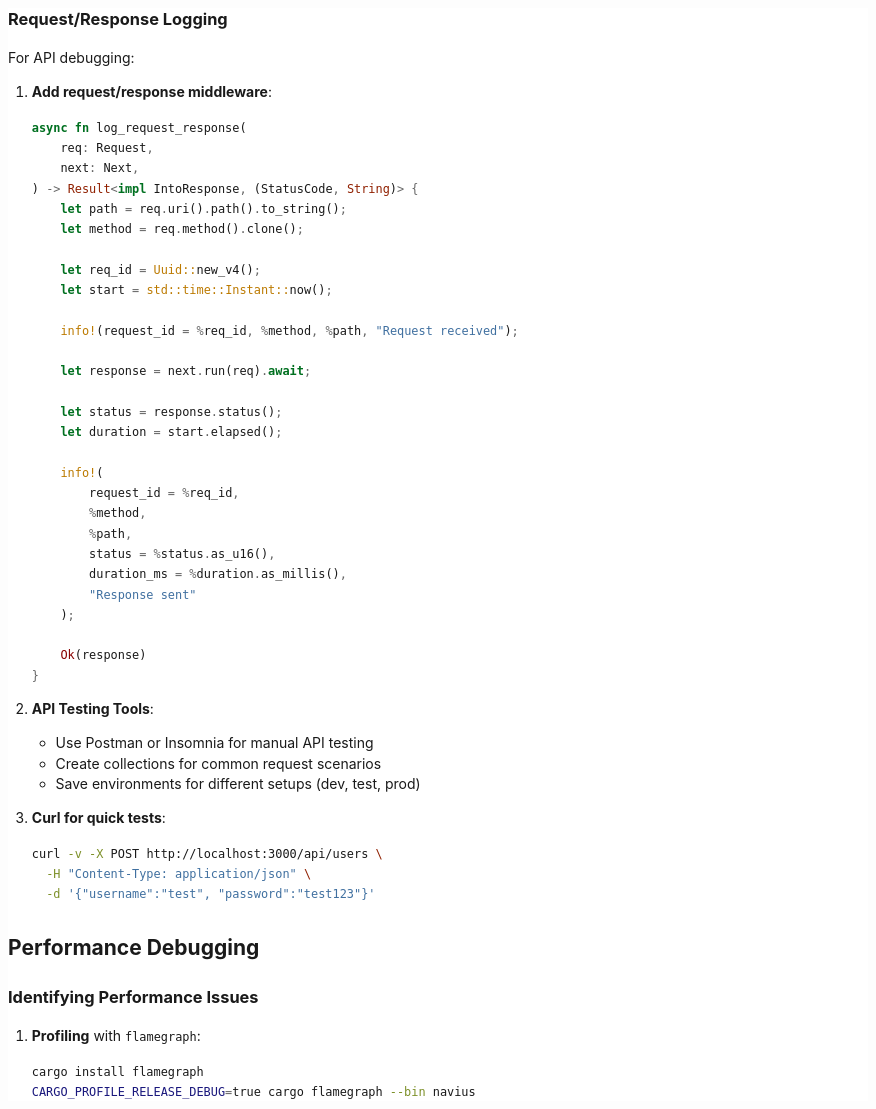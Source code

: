 ### Request/Response Logging

For API debugging:

1. **Add request/response middleware**:
   ```rust
   async fn log_request_response(
       req: Request,
       next: Next,
   ) -> Result<impl IntoResponse, (StatusCode, String)> {
       let path = req.uri().path().to_string();
       let method = req.method().clone();
       
       let req_id = Uuid::new_v4();
       let start = std::time::Instant::now();
       
       info!(request_id = %req_id, %method, %path, "Request received");
       
       let response = next.run(req).await;
       
       let status = response.status();
       let duration = start.elapsed();
       
       info!(
           request_id = %req_id,
           %method,
           %path,
           status = %status.as_u16(),
           duration_ms = %duration.as_millis(),
           "Response sent"
       );
       
       Ok(response)
   }
   ```

2. **API Testing Tools**:
   - Use Postman or Insomnia for manual API testing
   - Create collections for common request scenarios
   - Save environments for different setups (dev, test, prod)

3. **Curl for quick tests**:
   ```bash
   curl -v -X POST http://localhost:3000/api/users \
     -H "Content-Type: application/json" \
     -d '{"username":"test", "password":"test123"}'
   ```

## Performance Debugging

### Identifying Performance Issues

1. **Profiling** with `flamegraph`:
   ```bash
   cargo install flamegraph
   CARGO_PROFILE_RELEASE_DEBUG=true cargo flamegraph --bin navius
   ```
